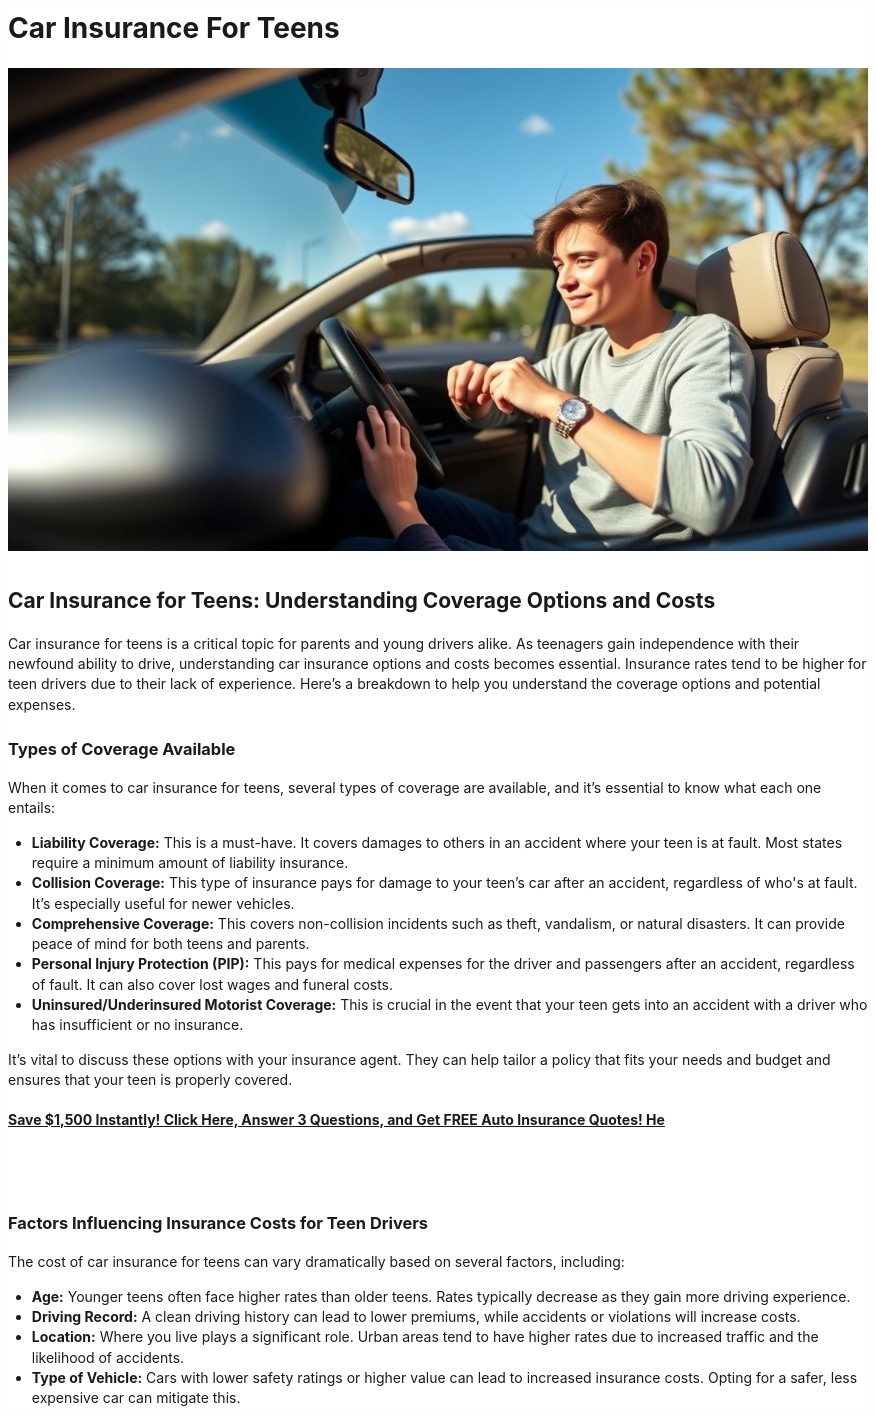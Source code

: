 <h1>Car Insurance For Teens</h2>
<p><img src="/images/Car-Insurance-for-Teens-1741466863.png"></p>
<h2>Car Insurance for Teens: Understanding Coverage Options and Costs</h2><p>Car insurance for teens is a critical topic for parents and young drivers alike. As teenagers gain independence with their newfound ability to drive, understanding car insurance options and costs becomes essential. Insurance rates tend to be higher for teen drivers due to their lack of experience. Here’s a breakdown to help you understand the coverage options and potential expenses.</p>
<h3>Types of Coverage Available</h3>
<p>When it comes to car insurance for teens, several types of coverage are available, and it’s essential to know what each one entails:</p>
<ul>
    <li><strong>Liability Coverage:</strong> This is a must-have. It covers damages to others in an accident where your teen is at fault. Most states require a minimum amount of liability insurance.</li>
    <li><strong>Collision Coverage:</strong> This type of insurance pays for damage to your teen’s car after an accident, regardless of who's at fault. It’s especially useful for newer vehicles.</li>
    <li><strong>Comprehensive Coverage:</strong> This covers non-collision incidents such as theft, vandalism, or natural disasters. It can provide peace of mind for both teens and parents.</li>
    <li><strong>Personal Injury Protection (PIP):</strong> This pays for medical expenses for the driver and passengers after an accident, regardless of fault. It can also cover lost wages and funeral costs.</li>
    <li><strong>Uninsured/Underinsured Motorist Coverage:</strong> This is crucial in the event that your teen gets into an accident with a driver who has insufficient or no insurance.</li>
</ul>
<p>It’s vital to discuss these options with your insurance agent. They can help tailor a policy that fits your needs and budget and ensures that your teen is properly covered.</p>
<h4><a href="https://smartfinancial.com/get-fast-quote.html?aid=114079&cid=7425&form_type=3&phone_cid=default&lead_type_id=1">Save $1,500 Instantly! Click Here, Answer 3 Questions, and Get FREE Auto Insurance Quotes! He</a></h4><br><br><h3>Factors Influencing Insurance Costs for Teen Drivers</h3>
<p>The cost of car insurance for teens can vary dramatically based on several factors, including:</p>
<ul>
    <li><strong>Age:</strong> Younger teens often face higher rates than older teens. Rates typically decrease as they gain more driving experience.</li>
    <li><strong>Driving Record:</strong> A clean driving history can lead to lower premiums, while accidents or violations will increase costs.</li>
    <li><strong>Location:</strong> Where you live plays a significant role. Urban areas tend to have higher rates due to increased traffic and the likelihood of accidents.</li>
    <li><strong>Type of Vehicle:</strong> Cars with lower safety ratings or higher value can lead to increased insurance costs. Opting for a safer, less expensive car can mitigate this.</li>